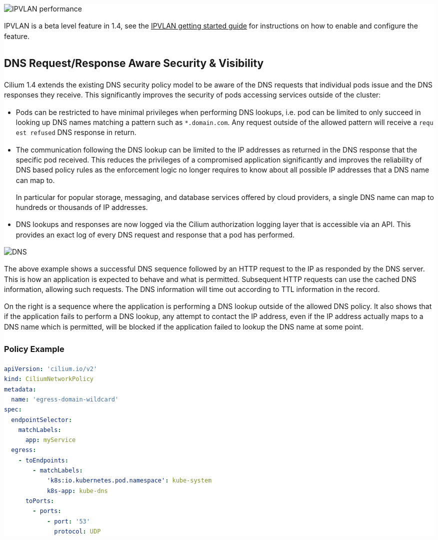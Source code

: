 ![IPVLAN performance](ipvlan_perf.png)

IPVLAN is a beta level feature in 1.4, see the [IPVLAN getting started guide](https://docs.cilium.io/en/v1.4/gettingstarted/ipvlan/) for instructions
on how to enable and configure the feature.

## DNS Request/Response Aware Security & Visibility

Cilium 1.4 extends the existing DNS security policy model to be aware of the
DNS requests that individual pods issue and the DNS responses they receive.
This significantly improves the security of pods accessing services outside of
the cluster:

- Pods can be restricted to have minimal privileges when performing DNS
  lookups, i.e. pod can be limited to only succeed in looking up DNS names
  matching a pattern such as `*.domain.com`. Any request outside of the allowed
  pattern will receive a `request refused` DNS response in return.

- The communication following the DNS lookup can be limited to the IP addresses
  as returned in the DNS response that the specific pod received. This reduces
  the privileges of a compromised application significantly and improves the
  reliability of DNS based policy rules as the enforcement logic no longer
  requires to know about all possible IP addresses that a DNS name can map to.

  In particular for popular storage, messaging, and database services offered
  by cloud providers, a single DNS name can map to hundreds or thousands of IP
  addresses.

- DNS lookups and responses are now logged via the Cilium authorization
  logging layer that is accessible via an API. This provides an exact log of
  every DNS request and response that a pod has performed.

![DNS](dns.png)

The above example shows a successful DNS sequence followed by an HTTP request
to the IP as responded by the DNS server. This is how an application is
expected to behave and what is permitted. Subsequent HTTP requests can use the
cached DNS information, allowing such requests. The DNS information will time
out according to TTL information in the record.

On the right is a sequence where the application is performing a DNS lookup
outside of the allowed DNS policy. It also shows that if the application fails
to perform a DNS lookup, any attempt to contact the IP address, even if the IP
address actually maps to a DNS name which is permitted, will be blocked if the
application failed to lookup the DNS name at some point.

### Policy Example

```yaml
apiVersion: 'cilium.io/v2'
kind: CiliumNetworkPolicy
metadata:
  name: 'egress-domain-wildcard'
spec:
  endpointSelector:
    matchLabels:
      app: myService
  egress:
    - toEndpoints:
        - matchLabels:
            'k8s:io.kubernetes.pod.namespace': kube-system
            k8s-app: kube-dns
      toPorts:
        - ports:
            - port: '53'
              protocol: UDP
```
